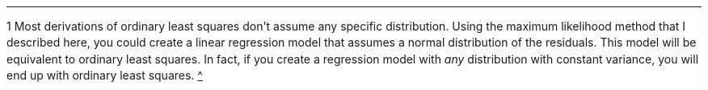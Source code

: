 
-----------------------------------------------------

<a name="f1">1</a> Most derivations of ordinary least squares don't assume any specific distribution. Using the maximum likelihood method that I described here, you could create a linear regression model that assumes a normal distribution of the residuals. This model will be equivalent to ordinary least squares. In fact, if you create a regression model with *any* distribution with constant variance, you will end up with ordinary least squares. [^](#constant_var)
